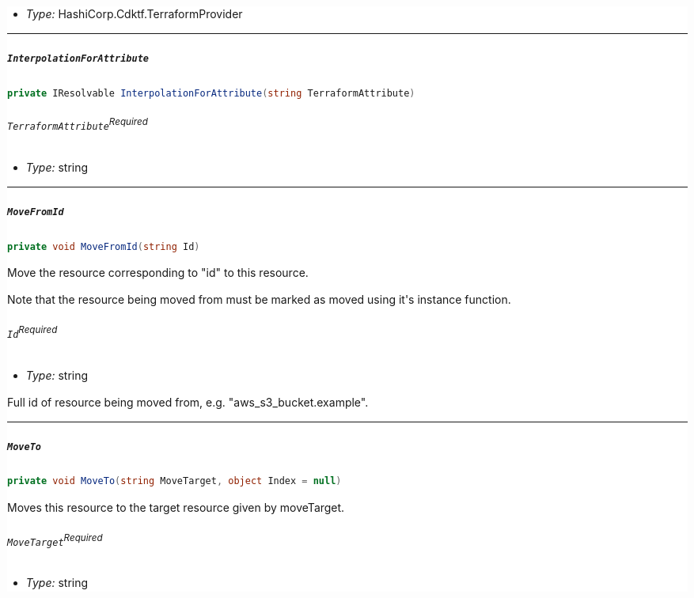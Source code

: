 - *Type:* HashiCorp.Cdktf.TerraformProvider

---

##### `InterpolationForAttribute` <a name="InterpolationForAttribute" id="@cdktf/provider-gitlab.projectComplianceFrameworks.ProjectComplianceFrameworks.interpolationForAttribute"></a>

```csharp
private IResolvable InterpolationForAttribute(string TerraformAttribute)
```

###### `TerraformAttribute`<sup>Required</sup> <a name="TerraformAttribute" id="@cdktf/provider-gitlab.projectComplianceFrameworks.ProjectComplianceFrameworks.interpolationForAttribute.parameter.terraformAttribute"></a>

- *Type:* string

---

##### `MoveFromId` <a name="MoveFromId" id="@cdktf/provider-gitlab.projectComplianceFrameworks.ProjectComplianceFrameworks.moveFromId"></a>

```csharp
private void MoveFromId(string Id)
```

Move the resource corresponding to "id" to this resource.

Note that the resource being moved from must be marked as moved using it's instance function.

###### `Id`<sup>Required</sup> <a name="Id" id="@cdktf/provider-gitlab.projectComplianceFrameworks.ProjectComplianceFrameworks.moveFromId.parameter.id"></a>

- *Type:* string

Full id of resource being moved from, e.g. "aws_s3_bucket.example".

---

##### `MoveTo` <a name="MoveTo" id="@cdktf/provider-gitlab.projectComplianceFrameworks.ProjectComplianceFrameworks.moveTo"></a>

```csharp
private void MoveTo(string MoveTarget, object Index = null)
```

Moves this resource to the target resource given by moveTarget.

###### `MoveTarget`<sup>Required</sup> <a name="MoveTarget" id="@cdktf/provider-gitlab.projectComplianceFrameworks.ProjectComplianceFrameworks.moveTo.parameter.moveTarget"></a>

- *Type:* string
